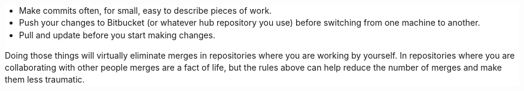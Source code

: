 * Make commits often,
for small,
easy to describe pieces of work.
* Push your changes to Bitbucket
(or whatever hub repository you use)
before switching from one machine to another.
* Pull and update before you start making changes.

Doing those things will virtually eliminate merges in repositories where you are working by yourself.
In repositories where you are collaborating with other people merges are a fact of life,
but the rules above can help reduce the number of merges and make them less traumatic.
